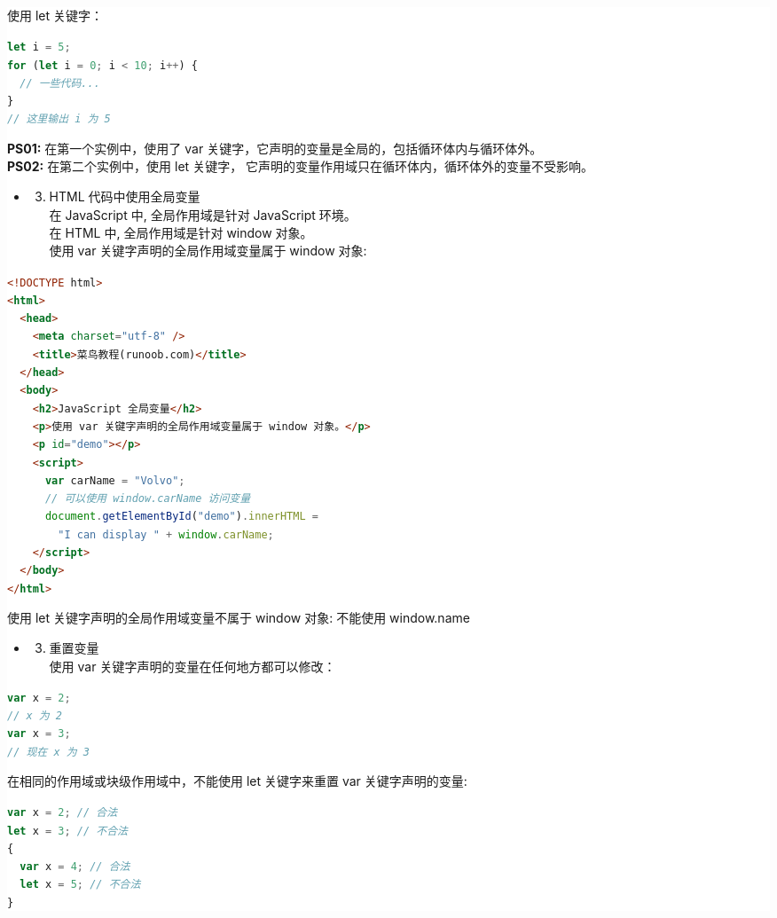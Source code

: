 使用 let 关键字：

```javascript
let i = 5;
for (let i = 0; i < 10; i++) {
  // 一些代码...
}
// 这里输出 i 为 5
```

**PS01:** 在第一个实例中，使用了 var 关键字，它声明的变量是全局的，包括循环体内与循环体外。  
**PS02:** 在第二个实例中，使用 let 关键字， 它声明的变量作用域只在循环体内，循环体外的变量不受影响。

- 3. HTML 代码中使用全局变量  
     在 JavaScript 中, 全局作用域是针对 JavaScript 环境。  
     在 HTML 中, 全局作用域是针对 window 对象。  
     使用 var 关键字声明的全局作用域变量属于 window 对象:

```html
<!DOCTYPE html>
<html>
  <head>
    <meta charset="utf-8" />
    <title>菜鸟教程(runoob.com)</title>
  </head>
  <body>
    <h2>JavaScript 全局变量</h2>
    <p>使用 var 关键字声明的全局作用域变量属于 window 对象。</p>
    <p id="demo"></p>
    <script>
      var carName = "Volvo";
      // 可以使用 window.carName 访问变量
      document.getElementById("demo").innerHTML =
        "I can display " + window.carName;
    </script>
  </body>
</html>
```

使用 let 关键字声明的全局作用域变量不属于 window 对象: 不能使用 window.name

- 3. 重置变量  
     使用 var 关键字声明的变量在任何地方都可以修改：

```javascript
var x = 2;
// x 为 2
var x = 3;
// 现在 x 为 3
```

在相同的作用域或块级作用域中，不能使用 let 关键字来重置 var 关键字声明的变量:

```javascript
var x = 2; // 合法
let x = 3; // 不合法
{
  var x = 4; // 合法
  let x = 5; // 不合法
}
```
